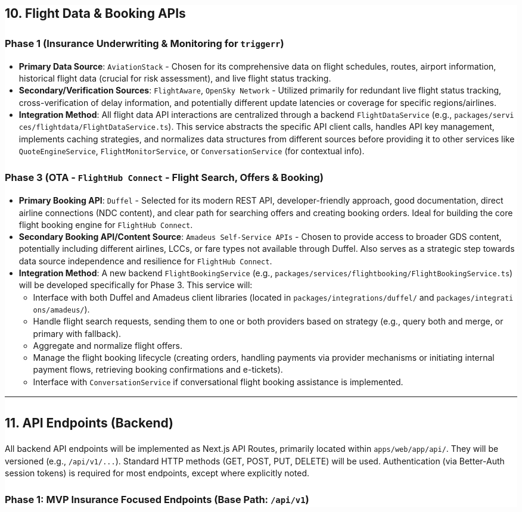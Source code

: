
## 10. Flight Data & Booking APIs

### Phase 1 (Insurance Underwriting & Monitoring for `triggerr`)
- **Primary Data Source**: `AviationStack` - Chosen for its comprehensive data on flight schedules, routes, airport information, historical flight data (crucial for risk assessment), and live flight status tracking.
- **Secondary/Verification Sources**: `FlightAware`, `OpenSky Network` - Utilized primarily for redundant live flight status tracking, cross-verification of delay information, and potentially different update latencies or coverage for specific regions/airlines.
- **Integration Method**: All flight data API interactions are centralized through a backend `FlightDataService` (e.g., `packages/services/flightdata/FlightDataService.ts`). This service abstracts the specific API client calls, handles API key management, implements caching strategies, and normalizes data structures from different sources before providing it to other services like `QuoteEngineService`, `FlightMonitorService`, or `ConversationService` (for contextual info).

### Phase 3 (OTA - `FlightHub Connect` - Flight Search, Offers & Booking)
- **Primary Booking API**: `Duffel` - Selected for its modern REST API, developer-friendly approach, good documentation, direct airline connections (NDC content), and clear path for searching offers and creating booking orders. Ideal for building the core flight booking engine for `FlightHub Connect`.
- **Secondary Booking API/Content Source**: `Amadeus Self-Service APIs` - Chosen to provide access to broader GDS content, potentially including different airlines, LCCs, or fare types not available through Duffel. Also serves as a strategic step towards data source independence and resilience for `FlightHub Connect`.
- **Integration Method**: A new backend `FlightBookingService` (e.g., `packages/services/flightbooking/FlightBookingService.ts`) will be developed specifically for Phase 3. This service will:
    - Interface with both Duffel and Amadeus client libraries (located in `packages/integrations/duffel/` and `packages/integrations/amadeus/`).
    - Handle flight search requests, sending them to one or both providers based on strategy (e.g., query both and merge, or primary with fallback).
    - Aggregate and normalize flight offers.
    - Manage the flight booking lifecycle (creating orders, handling payments via provider mechanisms or initiating internal payment flows, retrieving booking confirmations and e-tickets).
    - Interface with `ConversationService` if conversational flight booking assistance is implemented.

---

## 11. API Endpoints (Backend)

All backend API endpoints will be implemented as Next.js API Routes, primarily located within `apps/web/app/api/`. They will be versioned (e.g., `/api/v1/...`). Standard HTTP methods (GET, POST, PUT, DELETE) will be used. Authentication (via Better-Auth session tokens) is required for most endpoints, except where explicitly noted.

### Phase 1: MVP Insurance Focused Endpoints (Base Path: `/api/v1`)
